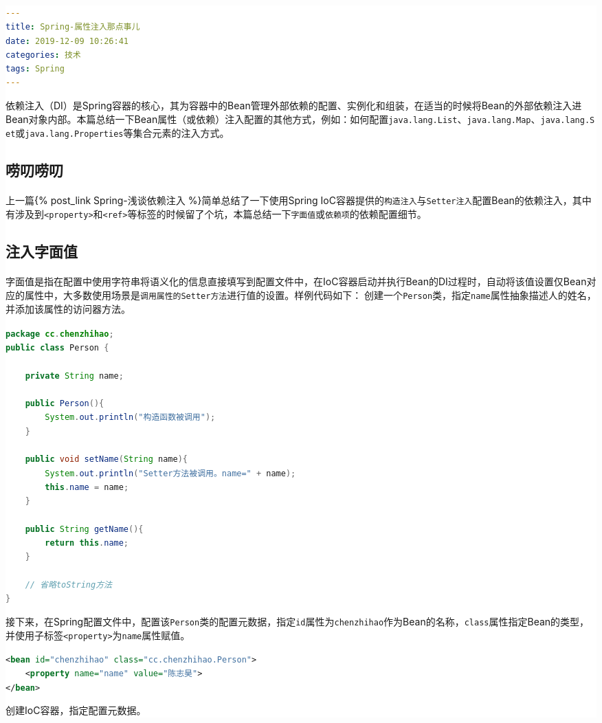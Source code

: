 ```yaml
---
title: Spring-属性注入那点事儿
date: 2019-12-09 10:26:41
categories: 技术
tags: Spring
---
```

依赖注入（DI）是Spring容器的核心，其为容器中的Bean管理外部依赖的配置、实例化和组装，在适当的时候将Bean的外部依赖注入进Bean对象内部。本篇总结一下Bean属性（或依赖）注入配置的其他方式，例如：如何配置`java.lang.List`、`java.lang.Map`、`java.lang.Set`或`java.lang.Properties`等集合元素的注入方式。



## 唠叨唠叨
上一篇{% post_link Spring-浅谈依赖注入 %}简单总结了一下使用Spring IoC容器提供的`构造注入`与`Setter注入`配置Bean的依赖注入，其中有涉及到`<property>`和`<ref>`等标签的时候留了个坑，本篇总结一下`字面值`或`依赖项`的依赖配置细节。

## 注入字面值
字面值是指在配置中使用字符串将语义化的信息直接填写到配置文件中，在IoC容器启动并执行Bean的DI过程时，自动将该值设置仅Bean对应的属性中，大多数使用场景是`调用属性的Setter方法`进行值的设置。样例代码如下：
创建一个`Person`类，指定`name`属性抽象描述人的姓名，并添加该属性的访问器方法。
```java
package cc.chenzhihao;
public class Person {
    
    private String name;
    
    public Person(){
        System.out.println("构造函数被调用");
    }

    public void setName(String name){
        System.out.println("Setter方法被调用。name=" + name);
        this.name = name;
    }

    public String getName(){
        return this.name;
    }

    // 省略toString方法
}
```
接下来，在Spring配置文件中，配置该`Person`类的配置元数据，指定`id`属性为`chenzhihao`作为Bean的名称，`class`属性指定Bean的类型，并使用子标签`<property>`为`name`属性赋值。
```xml
<bean id="chenzhihao" class="cc.chenzhihao.Person">
    <property name="name" value="陈志昊">
</bean>
```
创建IoC容器，指定配置元数据。
